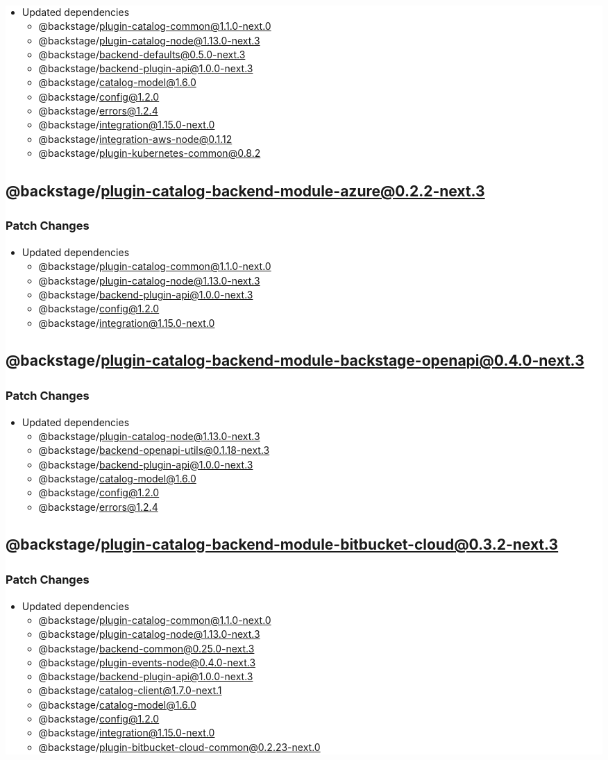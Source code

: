 - Updated dependencies
  - @backstage/plugin-catalog-common@1.1.0-next.0
  - @backstage/plugin-catalog-node@1.13.0-next.3
  - @backstage/backend-defaults@0.5.0-next.3
  - @backstage/backend-plugin-api@1.0.0-next.3
  - @backstage/catalog-model@1.6.0
  - @backstage/config@1.2.0
  - @backstage/errors@1.2.4
  - @backstage/integration@1.15.0-next.0
  - @backstage/integration-aws-node@0.1.12
  - @backstage/plugin-kubernetes-common@0.8.2

## @backstage/plugin-catalog-backend-module-azure@0.2.2-next.3

### Patch Changes

- Updated dependencies
  - @backstage/plugin-catalog-common@1.1.0-next.0
  - @backstage/plugin-catalog-node@1.13.0-next.3
  - @backstage/backend-plugin-api@1.0.0-next.3
  - @backstage/config@1.2.0
  - @backstage/integration@1.15.0-next.0

## @backstage/plugin-catalog-backend-module-backstage-openapi@0.4.0-next.3

### Patch Changes

- Updated dependencies
  - @backstage/plugin-catalog-node@1.13.0-next.3
  - @backstage/backend-openapi-utils@0.1.18-next.3
  - @backstage/backend-plugin-api@1.0.0-next.3
  - @backstage/catalog-model@1.6.0
  - @backstage/config@1.2.0
  - @backstage/errors@1.2.4

## @backstage/plugin-catalog-backend-module-bitbucket-cloud@0.3.2-next.3

### Patch Changes

- Updated dependencies
  - @backstage/plugin-catalog-common@1.1.0-next.0
  - @backstage/plugin-catalog-node@1.13.0-next.3
  - @backstage/backend-common@0.25.0-next.3
  - @backstage/plugin-events-node@0.4.0-next.3
  - @backstage/backend-plugin-api@1.0.0-next.3
  - @backstage/catalog-client@1.7.0-next.1
  - @backstage/catalog-model@1.6.0
  - @backstage/config@1.2.0
  - @backstage/integration@1.15.0-next.0
  - @backstage/plugin-bitbucket-cloud-common@0.2.23-next.0
